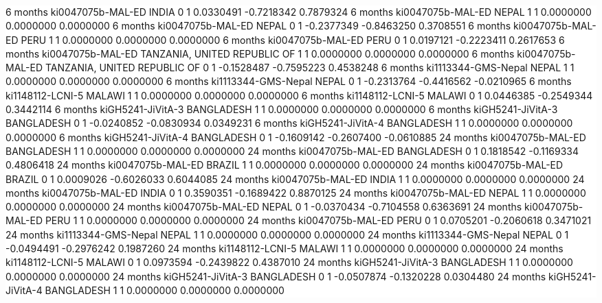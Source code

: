 6 months    ki0047075b-MAL-ED     INDIA                          0                    1                  0.0330491   -0.7218342    0.7879324
6 months    ki0047075b-MAL-ED     NEPAL                          1                    1                  0.0000000    0.0000000    0.0000000
6 months    ki0047075b-MAL-ED     NEPAL                          0                    1                 -0.2377349   -0.8463250    0.3708551
6 months    ki0047075b-MAL-ED     PERU                           1                    1                  0.0000000    0.0000000    0.0000000
6 months    ki0047075b-MAL-ED     PERU                           0                    1                  0.0197121   -0.2223411    0.2617653
6 months    ki0047075b-MAL-ED     TANZANIA, UNITED REPUBLIC OF   1                    1                  0.0000000    0.0000000    0.0000000
6 months    ki0047075b-MAL-ED     TANZANIA, UNITED REPUBLIC OF   0                    1                 -0.1528487   -0.7595223    0.4538248
6 months    ki1113344-GMS-Nepal   NEPAL                          1                    1                  0.0000000    0.0000000    0.0000000
6 months    ki1113344-GMS-Nepal   NEPAL                          0                    1                 -0.2313764   -0.4416562   -0.0210965
6 months    ki1148112-LCNI-5      MALAWI                         1                    1                  0.0000000    0.0000000    0.0000000
6 months    ki1148112-LCNI-5      MALAWI                         0                    1                  0.0446385   -0.2549344    0.3442114
6 months    kiGH5241-JiVitA-3     BANGLADESH                     1                    1                  0.0000000    0.0000000    0.0000000
6 months    kiGH5241-JiVitA-3     BANGLADESH                     0                    1                 -0.0240852   -0.0830934    0.0349231
6 months    kiGH5241-JiVitA-4     BANGLADESH                     1                    1                  0.0000000    0.0000000    0.0000000
6 months    kiGH5241-JiVitA-4     BANGLADESH                     0                    1                 -0.1609142   -0.2607400   -0.0610885
24 months   ki0047075b-MAL-ED     BANGLADESH                     1                    1                  0.0000000    0.0000000    0.0000000
24 months   ki0047075b-MAL-ED     BANGLADESH                     0                    1                  0.1818542   -0.1169334    0.4806418
24 months   ki0047075b-MAL-ED     BRAZIL                         1                    1                  0.0000000    0.0000000    0.0000000
24 months   ki0047075b-MAL-ED     BRAZIL                         0                    1                  0.0009026   -0.6026033    0.6044085
24 months   ki0047075b-MAL-ED     INDIA                          1                    1                  0.0000000    0.0000000    0.0000000
24 months   ki0047075b-MAL-ED     INDIA                          0                    1                  0.3590351   -0.1689422    0.8870125
24 months   ki0047075b-MAL-ED     NEPAL                          1                    1                  0.0000000    0.0000000    0.0000000
24 months   ki0047075b-MAL-ED     NEPAL                          0                    1                 -0.0370434   -0.7104558    0.6363691
24 months   ki0047075b-MAL-ED     PERU                           1                    1                  0.0000000    0.0000000    0.0000000
24 months   ki0047075b-MAL-ED     PERU                           0                    1                  0.0705201   -0.2060618    0.3471021
24 months   ki1113344-GMS-Nepal   NEPAL                          1                    1                  0.0000000    0.0000000    0.0000000
24 months   ki1113344-GMS-Nepal   NEPAL                          0                    1                 -0.0494491   -0.2976242    0.1987260
24 months   ki1148112-LCNI-5      MALAWI                         1                    1                  0.0000000    0.0000000    0.0000000
24 months   ki1148112-LCNI-5      MALAWI                         0                    1                  0.0973594   -0.2439822    0.4387010
24 months   kiGH5241-JiVitA-3     BANGLADESH                     1                    1                  0.0000000    0.0000000    0.0000000
24 months   kiGH5241-JiVitA-3     BANGLADESH                     0                    1                 -0.0507874   -0.1320228    0.0304480
24 months   kiGH5241-JiVitA-4     BANGLADESH                     1                    1                  0.0000000    0.0000000    0.0000000